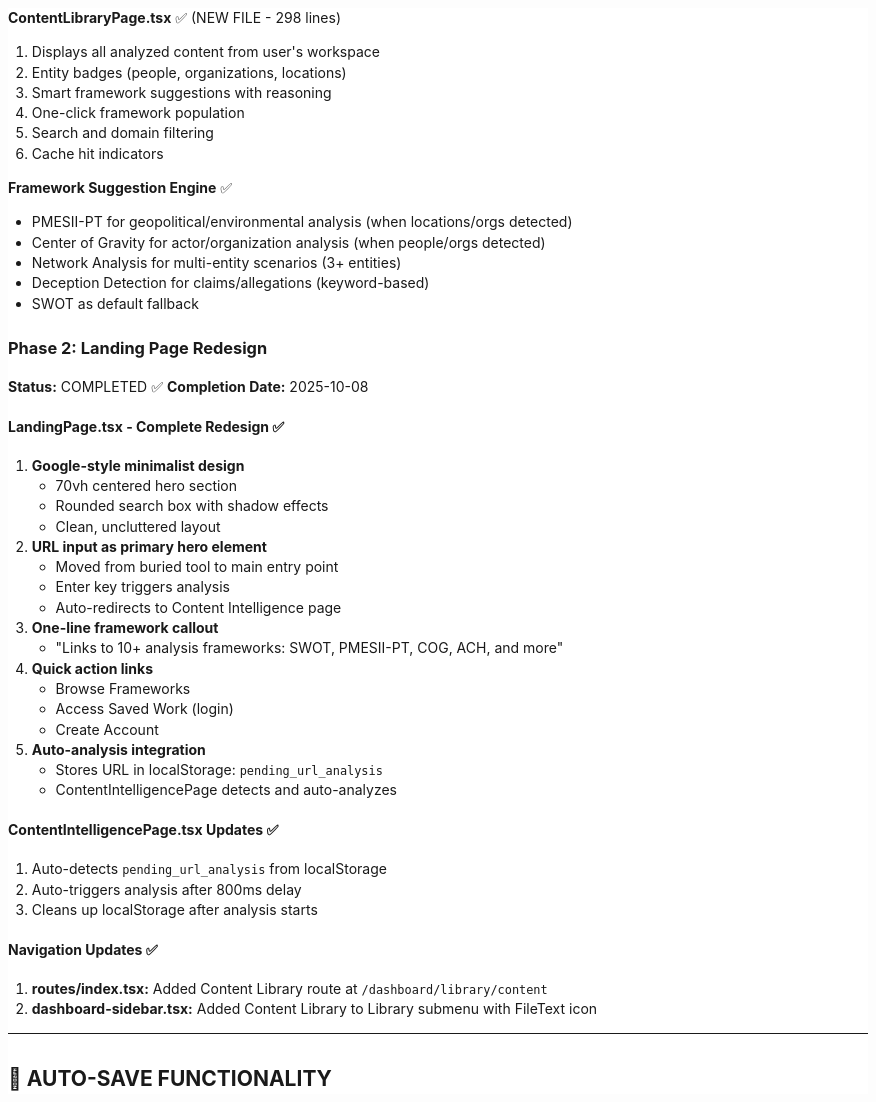 **ContentLibraryPage.tsx** ✅ (NEW FILE - 298 lines)
1. Displays all analyzed content from user's workspace
2. Entity badges (people, organizations, locations)
3. Smart framework suggestions with reasoning
4. One-click framework population
5. Search and domain filtering
6. Cache hit indicators

**Framework Suggestion Engine** ✅
- PMESII-PT for geopolitical/environmental analysis (when locations/orgs detected)
- Center of Gravity for actor/organization analysis (when people/orgs detected)
- Network Analysis for multi-entity scenarios (3+ entities)
- Deception Detection for claims/allegations (keyword-based)
- SWOT as default fallback

### Phase 2: Landing Page Redesign
**Status:** COMPLETED ✅
**Completion Date:** 2025-10-08

#### LandingPage.tsx - Complete Redesign ✅
1. **Google-style minimalist design**
   - 70vh centered hero section
   - Rounded search box with shadow effects
   - Clean, uncluttered layout
2. **URL input as primary hero element**
   - Moved from buried tool to main entry point
   - Enter key triggers analysis
   - Auto-redirects to Content Intelligence page
3. **One-line framework callout**
   - "Links to 10+ analysis frameworks: SWOT, PMESII-PT, COG, ACH, and more"
4. **Quick action links**
   - Browse Frameworks
   - Access Saved Work (login)
   - Create Account
5. **Auto-analysis integration**
   - Stores URL in localStorage: `pending_url_analysis`
   - ContentIntelligencePage detects and auto-analyzes

#### ContentIntelligencePage.tsx Updates ✅
1. Auto-detects `pending_url_analysis` from localStorage
2. Auto-triggers analysis after 800ms delay
3. Cleans up localStorage after analysis starts

#### Navigation Updates ✅
1. **routes/index.tsx:** Added Content Library route at `/dashboard/library/content`
2. **dashboard-sidebar.tsx:** Added Content Library to Library submenu with FileText icon

---

## 🎯 AUTO-SAVE FUNCTIONALITY
